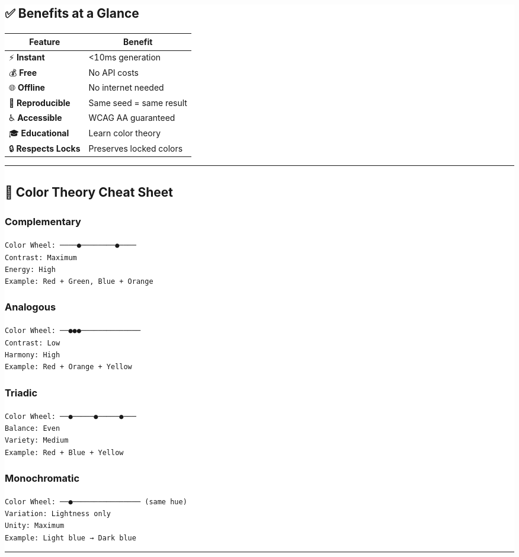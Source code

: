
## ✅ Benefits at a Glance

| Feature | Benefit |
|---------|---------|
| ⚡ **Instant** | <10ms generation |
| 💰 **Free** | No API costs |
| 🌐 **Offline** | No internet needed |
| 🔁 **Reproducible** | Same seed = same result |
| ♿ **Accessible** | WCAG AA guaranteed |
| 🎓 **Educational** | Learn color theory |
| 🔒 **Respects Locks** | Preserves locked colors |

---

## 🎨 Color Theory Cheat Sheet

### Complementary
```
Color Wheel: ────●────────●────
Contrast: Maximum
Energy: High
Example: Red + Green, Blue + Orange
```

### Analogous
```
Color Wheel: ──●●●──────────────
Contrast: Low
Harmony: High
Example: Red + Orange + Yellow
```

### Triadic
```
Color Wheel: ──●─────●─────●───
Balance: Even
Variety: Medium
Example: Red + Blue + Yellow
```

### Monochromatic
```
Color Wheel: ──●──────────────── (same hue)
Variation: Lightness only
Unity: Maximum
Example: Light blue → Dark blue
```

---